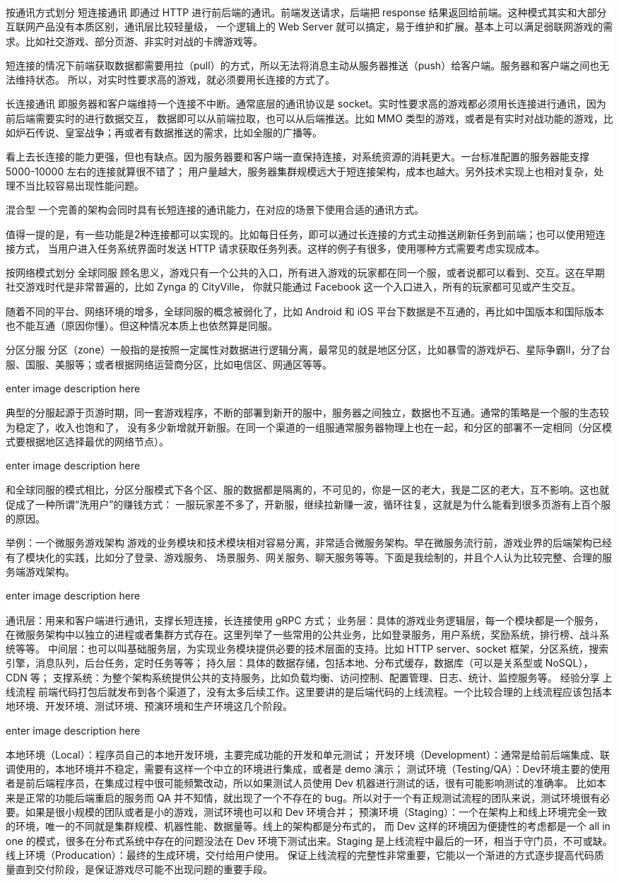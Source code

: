 按通讯方式划分
短连接通讯
即通过 HTTP 进行前后端的通讯。前端发送请求，后端把 response 结果返回给前端。这种模式其实和大部分互联网产品没有本质区别，通讯层比较轻量级，
一个逻辑上的 Web Server 就可以搞定，易于维护和扩展。基本上可以满足弱联网游戏的需求。比如社交游戏、部分页游、非实时对战的卡牌游戏等。

短连接的情况下前端获取数据都需要用拉（pull）的方式，所以无法将消息主动从服务器推送（push）给客户端。服务器和客户端之间也无法维持状态。
所以，对实时性要求高的游戏，就必须要用长连接的方式了。

长连接通讯
即服务器和客户端维持一个连接不中断。通常底层的通讯协议是 socket。实时性要求高的游戏都必须用长连接进行通讯，因为前后端需要实时的进行数据交互，
数据即可以从前端拉取，也可以从后端推送。比如 MMO 类型的游戏，或者是有实时对战功能的游戏，比如炉石传说、皇室战争；再或者有数据推送的需求，比如全服的广播等。

看上去长连接的能力更强，但也有缺点。因为服务器要和客户端一直保持连接，对系统资源的消耗更大。一台标准配置的服务器能支撑 5000-10000 左右的连接就算很不错了；
用户量越大，服务器集群规模远大于短连接架构，成本也越大。另外技术实现上也相对复杂，处理不当比较容易出现性能问题。

混合型
一个完善的架构会同时具有长短连接的通讯能力，在对应的场景下使用合适的通讯方式。

值得一提的是，有一些功能是2种连接都可以实现的。比如每日任务，即可以通过长连接的方式主动推送刷新任务到前端；也可以使用短连接方式，
当用户进入任务系统界面时发送 HTTP 请求获取任务列表。这样的例子有很多，使用哪种方式需要考虑实现成本。

按网络模式划分
全球同服
顾名思义，游戏只有一个公共的入口，所有进入游戏的玩家都在同一个服，或者说都可以看到、交互。这在早期社交游戏时代是非常普遍的，比如 Zynga 的 CityVille，
你就只能通过 Facebook 这一个入口进入，所有的玩家都可见或产生交互。

随着不同的平台、网络环境的增多，全球同服的概念被弱化了，比如 Android 和 iOS 平台下数据是不互通的，再比如中国版本和国际版本也不能互通（原因你懂）。但这种情况本质上也依然算是同服。

分区分服
分区（zone）一般指的是按照一定属性对数据进行逻辑分离，最常见的就是地区分区，比如暴雪的游戏炉石、星际争霸II，分了台服、国服、美服等；或者根据网络运营商分区，比如电信区、网通区等等。

enter image description here

典型的分服起源于页游时期，同一套游戏程序，不断的部署到新开的服中，服务器之间独立，数据也不互通。通常的策略是一个服的生态较为稳定了，收入也饱和了，
没有多少新增就开新服。在同一个渠道的一组服通常服务器物理上也在一起，和分区的部署不一定相同（分区模式要根据地区选择最优的网络节点）。

enter image description here

和全球同服的模式相比，分区分服模式下各个区、服的数据都是隔离的，不可见的，你是一区的老大，我是二区的老大，互不影响。这也就促成了一种所谓“洗用户”的赚钱方式：
一服玩家差不多了，开新服，继续拉新赚一波，循环往复，这就是为什么能看到很多页游有上百个服的原因。

举例：一个微服务游戏架构
游戏的业务模块和技术模块相对容易分离，非常适合微服务架构。早在微服务流行前，游戏业界的后端架构已经有了模块化的实践，比如分了登录、游戏服务、
场景服务、网关服务、聊天服务等等。下面是我绘制的，并且个人认为比较完整、合理的服务端游戏架构。

enter image description here

通讯层：用来和客户端进行通讯，支撑长短连接，长连接使用 gRPC 方式；
业务层：具体的游戏业务逻辑层，每一个模块都是一个服务，在微服务架构中以独立的进程或者集群方式存在。这里列举了一些常用的公共业务，比如登录服务，用户系统，奖励系统，排行榜、战斗系统等等。
中间层：也可以叫基础服务层，为实现业务模块提供必要的技术层面的支持。比如 HTTP server、socket 框架，分区系统，搜索引擎，消息队列，后台任务，定时任务等等；
持久层：具体的数据存储，包括本地、分布式缓存，数据库（可以是关系型或 NoSQL），CDN 等；
支撑系统：为整个架构系统提供公共的支持服务，比如负载均衡、访问控制、配置管理、日志、统计、监控服务等。
经验分享
上线流程
前端代码打包后就发布到各个渠道了，没有太多后续工作。这里要讲的是后端代码的上线流程。一个比较合理的上线流程应该包括本地环境、开发环境、测试环境、预演环境和生产环境这几个阶段。

enter image description here

本地环境（Local）：程序员自己的本地开发环境，主要完成功能的开发和单元测试；
开发环境（Development）：通常是给前后端集成、联调使用的，本地环境并不稳定，需要有这样一个中立的环境进行集成，或者是 demo 演示；
测试环境（Testing/QA）：Dev环境主要的使用者是前后端程序员，在集成过程中很可能频繁改动，所以如果测试人员使用 Dev 机器进行测试的话，很有可能影响测试的准确率。
比如本来是正常的功能后端重启的服务而 QA 并不知情，就出现了一个不存在的 bug。所以对于一个有正规测试流程的团队来说，测试环境很有必要。如果是很小规模的团队或者是小的游戏，测试环境也可以和 Dev 环境合并；
预演环境（Staging）：一个在架构上和线上环境完全一致的环境，唯一的不同就是集群规模、机器性能、数据量等。线上的架构都是分布式的，
而 Dev 这样的环境因为便捷性的考虑都是一个 all in one 的模式，很多在分布式系统中存在的问题没法在 Dev 环境下测试出来。Staging 是上线流程中最后的一环，相当于守门员，不可或缺。
线上环境（Producation）：最终的生成环境，交付给用户使用。
保证上线流程的完整性非常重要，它能以一个渐进的方式逐步提高代码质量直到交付阶段，是保证游戏尽可能不出现问题的重要手段。

